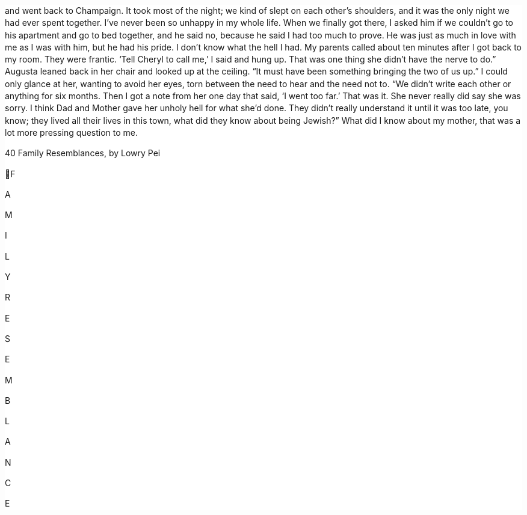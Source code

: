 and went back to Champaign. It took most of the night; we kind of
slept on each other’s shoulders, and it was the only night we had ever
spent together. I’ve never been so unhappy in my whole life. When we
finally got there, I asked him if we couldn’t go to his apartment and go
to bed together, and he said no, because he said I had too much to
prove. He was just as much in love with me as I was with him, but he
had his pride. I don’t know what the hell I had. My parents called
about ten minutes after I got back to my room. They were frantic. ‘Tell
Cheryl to call me,’ I said and hung up. That was one thing she didn’t
have the nerve to do.”
Augusta leaned back in her chair and looked up at the ceiling.
“It must have been something bringing the two of us up.”
I could only glance at her, wanting to avoid her eyes, torn
between the need to hear and the need not to.
“We didn’t write each other or anything for six months. Then I
got a note from her one day that said, ‘I went too far.’ That was it. She
never really did say she was sorry. I think Dad and Mother gave her
unholy hell for what she’d done. They didn’t really understand it until
it was too late, you know; they lived all their lives in this town, what
did they know about being Jewish?”
What did I know about my mother, that was a lot more pressing
question to me.

40
Family Resemblances, by Lowry Pei

F

A

M

I

L

Y

R

E

S

E

M

B

L

A

N

C

E
